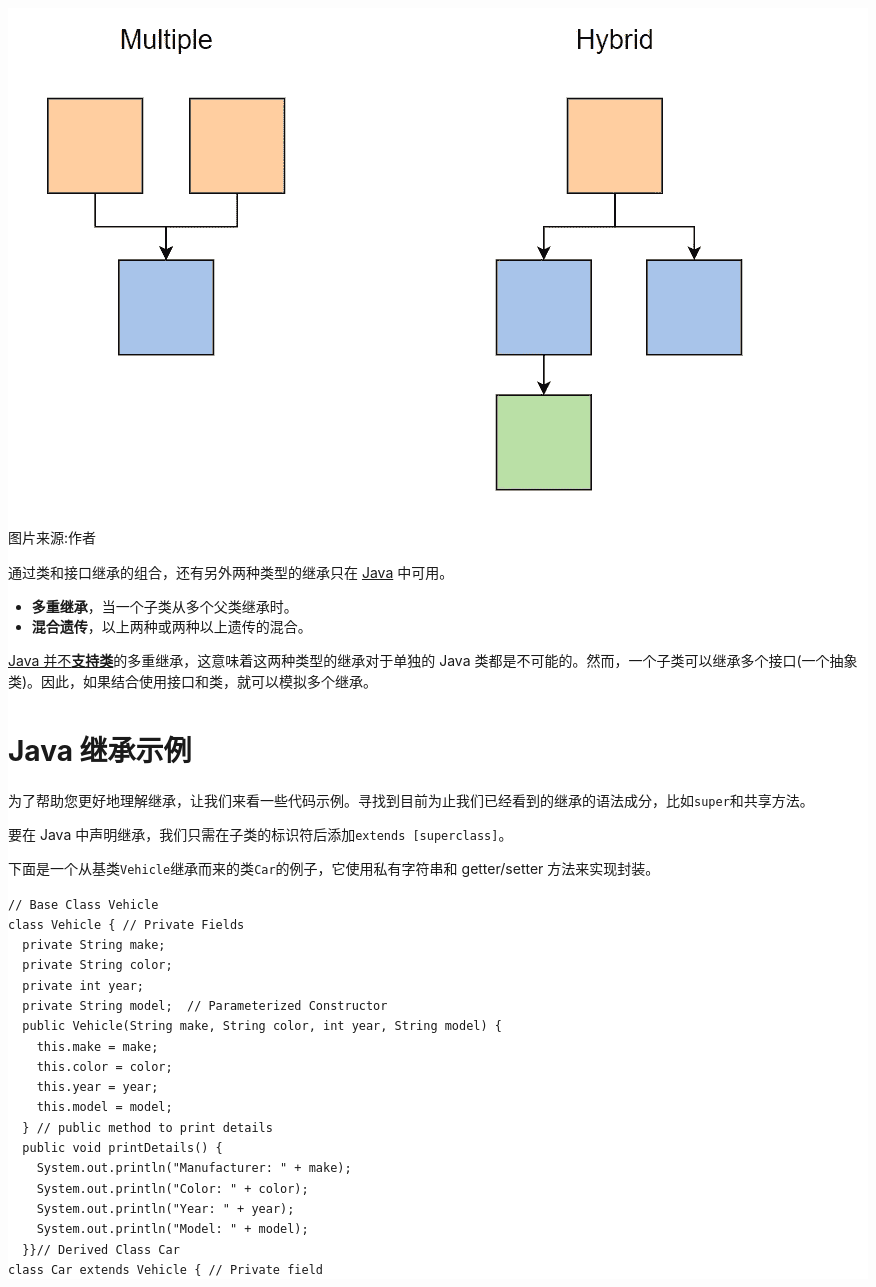 [![](img/212fb9de419b9c3093a8a8960f58bcf3.png)](https://www.java67.com/2015/12/top-30-oops-concept-interview-questions-answers-java.html)

图片来源:作者

通过类和接口继承的组合，还有另外两种类型的继承只在 [Java](/javarevisited/top-5-java-online-courses-for-beginners-best-of-lot-1e1e240a758) 中可用。

*   **多重继承**，当一个子类从多个父类继承时。
*   **混合遗传**，以上两种或两种以上遗传的混合。

[Java 并不**支持类**](http://javarevisited.blogspot.sg/2011/07/why-multiple-inheritances-are-not.html#axzz55Zuelntp)的多重继承，这意味着这两种类型的继承对于单独的 Java 类都是不可能的。然而，一个子类可以继承多个接口(一个抽象类)。因此，如果结合使用接口和类，就可以模拟多个继承。

# Java 继承示例

为了帮助您更好地理解继承，让我们来看一些代码示例。寻找到目前为止我们已经看到的继承的语法成分，比如`super`和共享方法。

要在 Java 中声明继承，我们只需在子类的标识符后添加`extends [superclass]`。

下面是一个从基类`Vehicle`继承而来的类`Car`的例子，它使用私有字符串和 getter/setter 方法来实现封装。

```
// Base Class Vehicle
class Vehicle { // Private Fields
  private String make; 
  private String color; 
  private int year;      
  private String model;  // Parameterized Constructor
  public Vehicle(String make, String color, int year, String model) {
    this.make = make;
    this.color = color;
    this.year = year;  
    this.model = model; 
  } // public method to print details
  public void printDetails() {
    System.out.println("Manufacturer: " + make);
    System.out.println("Color: " + color);
    System.out.println("Year: " + year);
    System.out.println("Model: " + model);
  }}// Derived Class Car
class Car extends Vehicle { // Private field
```
